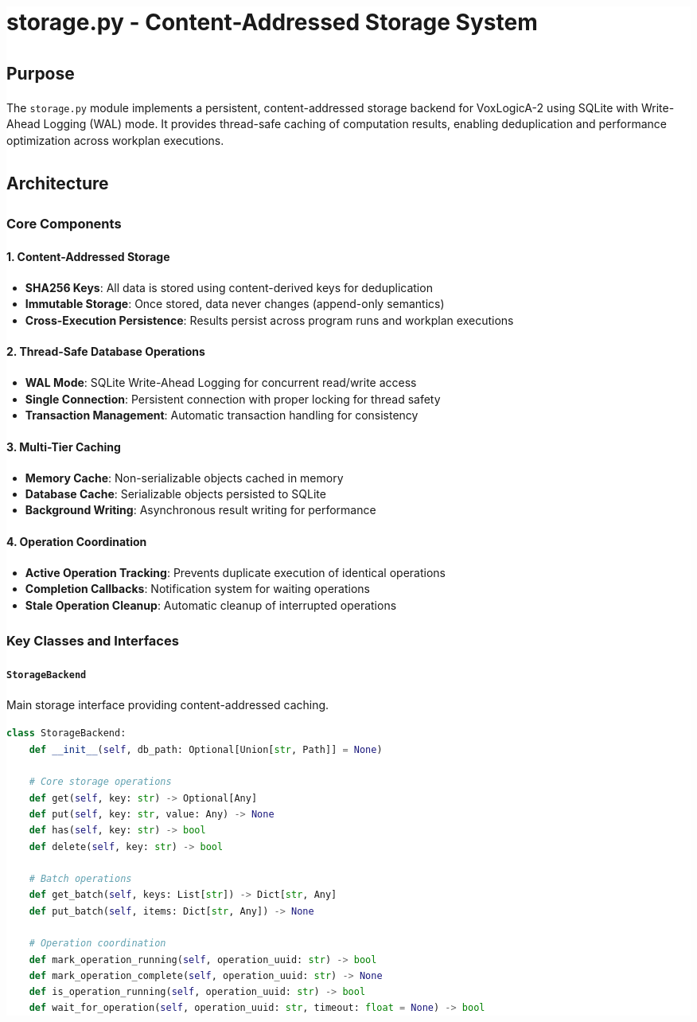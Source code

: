 # storage.py - Content-Addressed Storage System

## Purpose

The `storage.py` module implements a persistent, content-addressed storage backend for VoxLogicA-2 using SQLite with Write-Ahead Logging (WAL) mode. It provides thread-safe caching of computation results, enabling deduplication and performance optimization across workplan executions.

## Architecture

### Core Components

#### 1. Content-Addressed Storage
- **SHA256 Keys**: All data is stored using content-derived keys for deduplication
- **Immutable Storage**: Once stored, data never changes (append-only semantics)
- **Cross-Execution Persistence**: Results persist across program runs and workplan executions

#### 2. Thread-Safe Database Operations
- **WAL Mode**: SQLite Write-Ahead Logging for concurrent read/write access
- **Single Connection**: Persistent connection with proper locking for thread safety
- **Transaction Management**: Automatic transaction handling for consistency

#### 3. Multi-Tier Caching
- **Memory Cache**: Non-serializable objects cached in memory
- **Database Cache**: Serializable objects persisted to SQLite
- **Background Writing**: Asynchronous result writing for performance

#### 4. Operation Coordination
- **Active Operation Tracking**: Prevents duplicate execution of identical operations
- **Completion Callbacks**: Notification system for waiting operations
- **Stale Operation Cleanup**: Automatic cleanup of interrupted operations

### Key Classes and Interfaces

#### `StorageBackend`
Main storage interface providing content-addressed caching.

```python
class StorageBackend:
    def __init__(self, db_path: Optional[Union[str, Path]] = None)
    
    # Core storage operations
    def get(self, key: str) -> Optional[Any]
    def put(self, key: str, value: Any) -> None
    def has(self, key: str) -> bool
    def delete(self, key: str) -> bool
    
    # Batch operations
    def get_batch(self, keys: List[str]) -> Dict[str, Any]
    def put_batch(self, items: Dict[str, Any]) -> None
    
    # Operation coordination
    def mark_operation_running(self, operation_uuid: str) -> bool
    def mark_operation_complete(self, operation_uuid: str) -> None
    def is_operation_running(self, operation_uuid: str) -> bool
    def wait_for_operation(self, operation_uuid: str, timeout: float = None) -> bool
```
